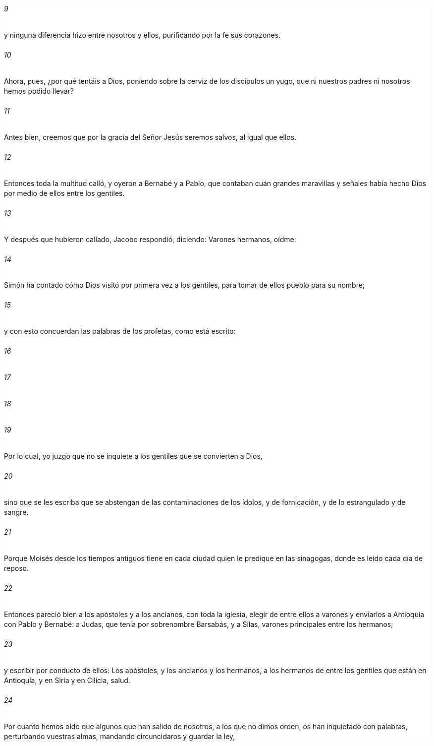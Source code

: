 ###### 9 
y ninguna diferencia hizo entre nosotros y ellos, purificando por la fe sus corazones.

###### 10 
Ahora, pues, ¿por qué tentáis a Dios, poniendo sobre la cerviz de los discípulos un yugo, que ni nuestros padres ni nosotros hemos podido llevar?

###### 11 
Antes bien, creemos que por la gracia del Señor Jesús seremos salvos, al igual que ellos.

###### 12 
Entonces toda la multitud calló, y oyeron a Bernabé y a Pablo, que contaban cuán grandes maravillas y señales había hecho Dios por medio de ellos entre los gentiles.

###### 13 
Y después que hubieron callado, Jacobo respondió, diciendo: Varones hermanos, oídme:

###### 14 
Simón ha contado cómo Dios visitó por primera vez a los gentiles, para tomar de ellos pueblo para su nombre;

###### 15 
y con esto concuerdan las palabras de los profetas, como está escrito:

###### 16 


###### 17 


###### 18 


###### 19 
Por lo cual, yo juzgo que no se inquiete a los gentiles que se convierten a Dios,

###### 20 
sino que se les escriba que se abstengan de las contaminaciones de los ídolos, y de fornicación, y de lo estrangulado y de sangre.

###### 21 
Porque Moisés desde los tiempos antiguos tiene en cada ciudad quien le predique en las sinagogas, donde es leído cada día de reposo.

###### 22 
Entonces pareció bien a los apóstoles y a los ancianos, con toda la iglesia, elegir de entre ellos a  varones y enviarlos a Antioquía con Pablo y Bernabé: a Judas, que tenía por sobrenombre Barsabás, y a Silas, varones principales entre los hermanos;

###### 23 
y escribir por conducto de ellos: Los apóstoles, y los ancianos y los hermanos, a los hermanos de entre los gentiles que están en Antioquía, y en Siria y en Cilicia, salud.

###### 24 
Por cuanto hemos oído que algunos que han salido de nosotros, a los que no dimos orden, os han inquietado con palabras, perturbando vuestras almas, mandando circuncidaros y guardar la ley,
